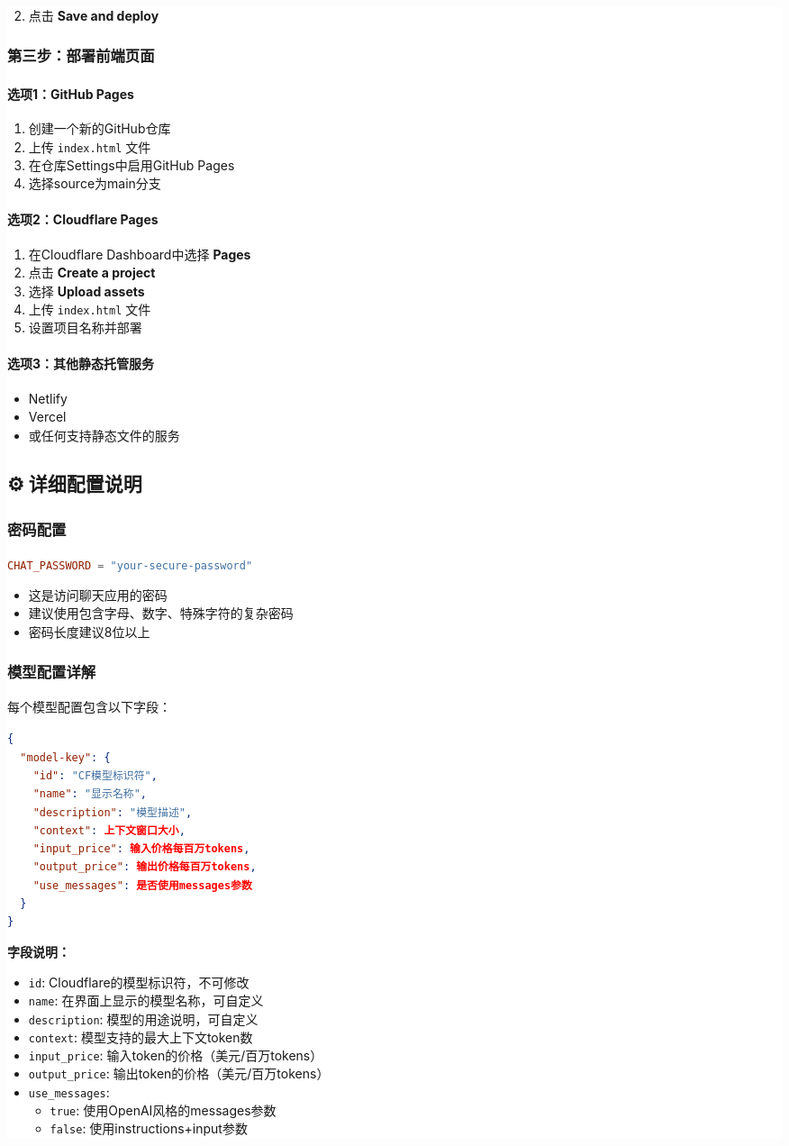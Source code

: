 2. 点击 **Save and deploy**

### 第三步：部署前端页面

#### 选项1：GitHub Pages
1. 创建一个新的GitHub仓库
2. 上传 `index.html` 文件
3. 在仓库Settings中启用GitHub Pages
4. 选择source为main分支

#### 选项2：Cloudflare Pages
1. 在Cloudflare Dashboard中选择 **Pages**
2. 点击 **Create a project**
3. 选择 **Upload assets**
4. 上传 `index.html` 文件
5. 设置项目名称并部署

#### 选项3：其他静态托管服务
- Netlify
- Vercel
- 或任何支持静态文件的服务

## ⚙️ 详细配置说明

### 密码配置
```toml
CHAT_PASSWORD = "your-secure-password"
```
- 这是访问聊天应用的密码
- 建议使用包含字母、数字、特殊字符的复杂密码
- 密码长度建议8位以上

### 模型配置详解

每个模型配置包含以下字段：

```json
{
  "model-key": {
    "id": "CF模型标识符",
    "name": "显示名称", 
    "description": "模型描述",
    "context": 上下文窗口大小,
    "input_price": 输入价格每百万tokens,
    "output_price": 输出价格每百万tokens,
    "use_messages": 是否使用messages参数
  }
}
```

**字段说明：**
- `id`: Cloudflare的模型标识符，不可修改
- `name`: 在界面上显示的模型名称，可自定义
- `description`: 模型的用途说明，可自定义
- `context`: 模型支持的最大上下文token数
- `input_price`: 输入token的价格（美元/百万tokens）
- `output_price`: 输出token的价格（美元/百万tokens）
- `use_messages`: 
  - `true`: 使用OpenAI风格的messages参数
  - `false`: 使用instructions+input参数
